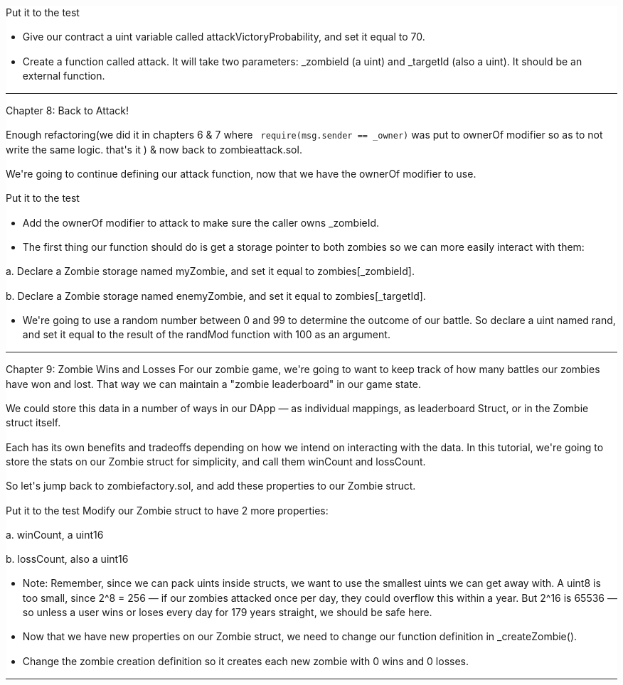 Put it to the test
- Give our contract a uint variable called attackVictoryProbability, and set it equal to 70.

- Create a function called attack. It will take two parameters: _zombieId (a uint) and _targetId (also a uint). It should be an external function.

------------------------------------------------------------------

Chapter 8: Back to Attack!

Enough refactoring(we did it in chapters 6 & 7 where 
``` require(msg.sender == _owner)``` was put to ownerOf modifier so as to not write the same logic. that's it
) & now back to zombieattack.sol.

We're going to continue defining our attack function, now that we have the ownerOf modifier to use.

Put it to the test
- Add the ownerOf modifier to attack to make sure the caller owns _zombieId.

- The first thing our function should do is get a storage pointer to both zombies so we can more easily interact with them:

a. Declare a Zombie storage named myZombie, and set it equal to zombies[_zombieId].

b. Declare a Zombie storage named enemyZombie, and set it equal to zombies[_targetId].

- We're going to use a random number between 0 and 99 to determine the outcome of our battle. So declare a uint named rand, and set it equal to the result of the randMod function with 100 as an argument.

-----------------------------------------------------------------

Chapter 9: 
Zombie Wins and Losses
For our zombie game, we're going to want to keep track of how many battles our zombies have won and lost. That way we can maintain a "zombie leaderboard" in our game state.

We could store this data in a number of ways in our DApp — as individual mappings, as leaderboard Struct, or in the Zombie struct itself.

Each has its own benefits and tradeoffs depending on how we intend on interacting with the data. In this tutorial, we're going to store the stats on our Zombie struct for simplicity, and call them winCount and lossCount.

So let's jump back to zombiefactory.sol, and add these properties to our Zombie struct.

Put it to the test
Modify our Zombie struct to have 2 more properties:

a. winCount, a uint16

b. lossCount, also a uint16

- Note: Remember, since we can pack uints inside structs, we want to use the smallest uints we can get away with. A uint8 is too small, since 2^8 = 256 — if our zombies attacked once per day, they could overflow this within a year. But 2^16 is 65536 — so unless a user wins or loses every day for 179 years straight, we should be safe here.

- Now that we have new properties on our Zombie struct, we need to change our function definition in _createZombie().

- Change the zombie creation definition so it creates each new zombie with 0 wins and 0 losses.

-----------------------------------------------------------------

```